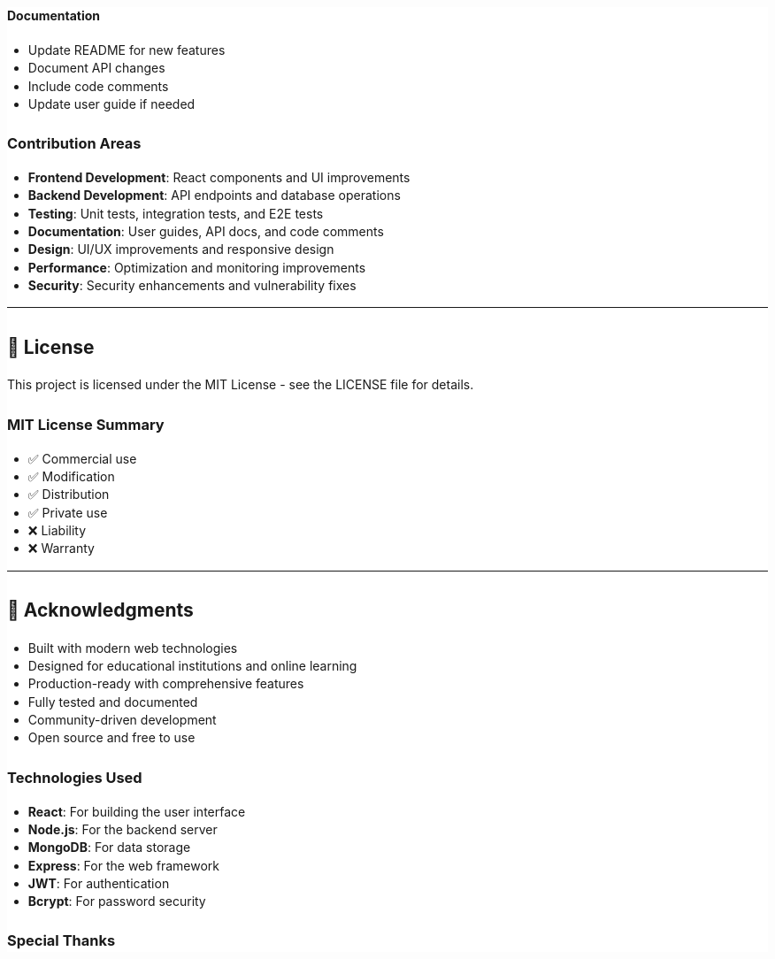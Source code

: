 #### Documentation
- Update README for new features
- Document API changes
- Include code comments
- Update user guide if needed

### Contribution Areas

- **Frontend Development**: React components and UI improvements
- **Backend Development**: API endpoints and database operations
- **Testing**: Unit tests, integration tests, and E2E tests
- **Documentation**: User guides, API docs, and code comments
- **Design**: UI/UX improvements and responsive design
- **Performance**: Optimization and monitoring improvements
- **Security**: Security enhancements and vulnerability fixes

---

## 📝 License

This project is licensed under the MIT License - see the LICENSE file for details.

### MIT License Summary

- ✅ Commercial use
- ✅ Modification
- ✅ Distribution
- ✅ Private use
- ❌ Liability
- ❌ Warranty

---

## 🎉 Acknowledgments

- Built with modern web technologies
- Designed for educational institutions and online learning
- Production-ready with comprehensive features
- Fully tested and documented
- Community-driven development
- Open source and free to use

### Technologies Used

- **React**: For building the user interface
- **Node.js**: For the backend server
- **MongoDB**: For data storage
- **Express**: For the web framework
- **JWT**: For authentication
- **Bcrypt**: For password security

### Special Thanks
